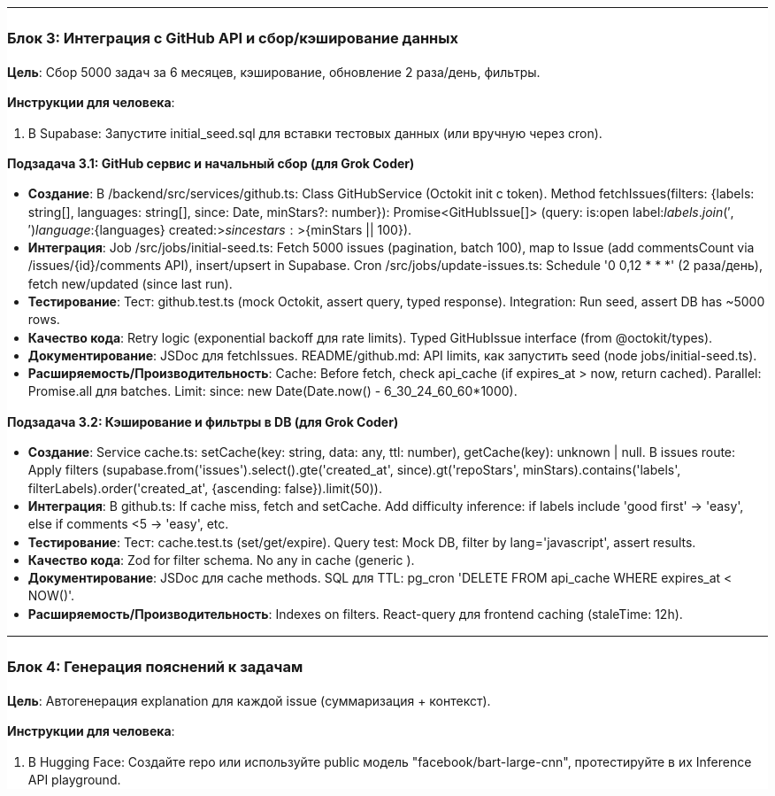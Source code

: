 * * *

### Блок 3: Интеграция с GitHub API и сбор/кэширование данных

**Цель**: Сбор 5000 задач за 6 месяцев, кэширование, обновление 2 раза/день, фильтры.

**Инструкции для человека**:

1.  В Supabase: Запустите initial\_seed.sql для вставки тестовых данных (или вручную через cron).

**Подзадача 3.1: GitHub сервис и начальный сбор (для Grok Coder)**

*   **Создание**: В /backend/src/services/github.ts: Class GitHubService (Octokit init с token). Method fetchIssues(filters: {labels: string\[\], languages: string\[\], since: Date, minStars?: number}): Promise<GitHubIssue\[\]> (query: is:open label:${labels.join(',')} language:${languages} created:>${since} stars:>${minStars || 100}).
*   **Интеграция**: Job /src/jobs/initial-seed.ts: Fetch 5000 issues (pagination, batch 100), map to Issue (add commentsCount via /issues/{id}/comments API), insert/upsert in Supabase. Cron /src/jobs/update-issues.ts: Schedule '0 0,12 \* \* \*' (2 раза/день), fetch new/updated (since last run).
*   **Тестирование**: Тест: github.test.ts (mock Octokit, assert query, typed response). Integration: Run seed, assert DB has ~5000 rows.
*   **Качество кода**: Retry logic (exponential backoff для rate limits). Typed GitHubIssue interface (from @octokit/types).
*   **Документирование**: JSDoc для fetchIssues. README/github.md: API limits, как запустить seed (node jobs/initial-seed.ts).
*   **Расширяемость/Производительность**: Cache: Before fetch, check api\_cache (if expires\_at > now, return cached). Parallel: Promise.all для batches. Limit: since: new Date(Date.now() - 6_30_24_60_60\*1000).

**Подзадача 3.2: Кэширование и фильтры в DB (для Grok Coder)**

*   **Создание**: Service cache.ts: setCache(key: string, data: any, ttl: number), getCache(key): unknown | null. В issues route: Apply filters (supabase.from('issues').select().gte('created\_at', since).gt('repoStars', minStars).contains('labels', filterLabels).order('created\_at', {ascending: false}).limit(50)).
*   **Интеграция**: В github.ts: If cache miss, fetch and setCache. Add difficulty inference: if labels include 'good first' -> 'easy', else if comments <5 -> 'easy', etc.
*   **Тестирование**: Тест: cache.test.ts (set/get/expire). Query test: Mock DB, filter by lang='javascript', assert results.
*   **Качество кода**: Zod for filter schema. No any in cache (generic <t>).</t>
*   **Документирование**: JSDoc для cache methods. SQL для TTL: pg\_cron 'DELETE FROM api\_cache WHERE expires\_at < NOW()'.
*   **Расширяемость/Производительность**: Indexes on filters. React-query для frontend caching (staleTime: 12h).

* * *

### Блок 4: Генерация пояснений к задачам

**Цель**: Автогенерация explanation для каждой issue (суммаризация + контекст).

**Инструкции для человека**:

1.  В Hugging Face: Создайте repo или используйте public модель "facebook/bart-large-cnn", протестируйте в их Inference API playground.
